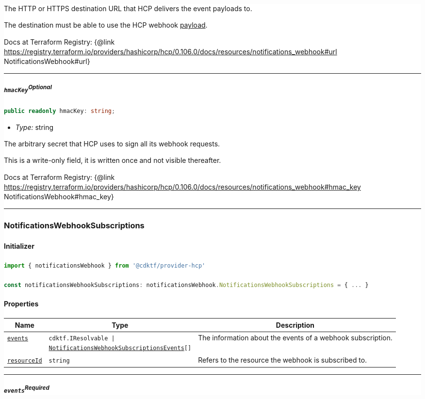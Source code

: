 The HTTP or HTTPS destination URL that HCP delivers the event payloads to.

The destination must be able to use the HCP webhook 
[payload](https://developer.hashicorp.com/hcp/docs/hcp/admin/projects/webhooks#webhook-payload).

Docs at Terraform Registry: {@link https://registry.terraform.io/providers/hashicorp/hcp/0.106.0/docs/resources/notifications_webhook#url NotificationsWebhook#url}

---

##### `hmacKey`<sup>Optional</sup> <a name="hmacKey" id="@cdktf/provider-hcp.notificationsWebhook.NotificationsWebhookConfigA.property.hmacKey"></a>

```typescript
public readonly hmacKey: string;
```

- *Type:* string

The arbitrary secret that HCP uses to sign all its webhook requests.

This is a write-only field, it is written once and not visible thereafter.

Docs at Terraform Registry: {@link https://registry.terraform.io/providers/hashicorp/hcp/0.106.0/docs/resources/notifications_webhook#hmac_key NotificationsWebhook#hmac_key}

---

### NotificationsWebhookSubscriptions <a name="NotificationsWebhookSubscriptions" id="@cdktf/provider-hcp.notificationsWebhook.NotificationsWebhookSubscriptions"></a>

#### Initializer <a name="Initializer" id="@cdktf/provider-hcp.notificationsWebhook.NotificationsWebhookSubscriptions.Initializer"></a>

```typescript
import { notificationsWebhook } from '@cdktf/provider-hcp'

const notificationsWebhookSubscriptions: notificationsWebhook.NotificationsWebhookSubscriptions = { ... }
```

#### Properties <a name="Properties" id="Properties"></a>

| **Name** | **Type** | **Description** |
| --- | --- | --- |
| <code><a href="#@cdktf/provider-hcp.notificationsWebhook.NotificationsWebhookSubscriptions.property.events">events</a></code> | <code>cdktf.IResolvable \| <a href="#@cdktf/provider-hcp.notificationsWebhook.NotificationsWebhookSubscriptionsEvents">NotificationsWebhookSubscriptionsEvents</a>[]</code> | The information about the events of a webhook subscription. |
| <code><a href="#@cdktf/provider-hcp.notificationsWebhook.NotificationsWebhookSubscriptions.property.resourceId">resourceId</a></code> | <code>string</code> | Refers to the resource the webhook is subscribed to. |

---

##### `events`<sup>Required</sup> <a name="events" id="@cdktf/provider-hcp.notificationsWebhook.NotificationsWebhookSubscriptions.property.events"></a>
